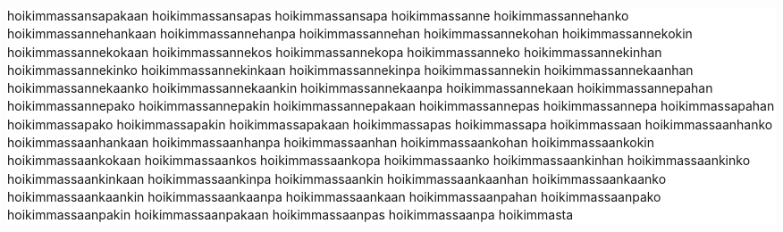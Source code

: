 hoikimmassansapakaan
hoikimmassansapas
hoikimmassansapa
hoikimmassanne
hoikimmassannehanko
hoikimmassannehankaan
hoikimmassannehanpa
hoikimmassannehan
hoikimmassannekohan
hoikimmassannekokin
hoikimmassannekokaan
hoikimmassannekos
hoikimmassannekopa
hoikimmassanneko
hoikimmassannekinhan
hoikimmassannekinko
hoikimmassannekinkaan
hoikimmassannekinpa
hoikimmassannekin
hoikimmassannekaanhan
hoikimmassannekaanko
hoikimmassannekaankin
hoikimmassannekaanpa
hoikimmassannekaan
hoikimmassannepahan
hoikimmassannepako
hoikimmassannepakin
hoikimmassannepakaan
hoikimmassannepas
hoikimmassannepa
hoikimmassapahan
hoikimmassapako
hoikimmassapakin
hoikimmassapakaan
hoikimmassapas
hoikimmassapa
hoikimmassaan
hoikimmassaanhanko
hoikimmassaanhankaan
hoikimmassaanhanpa
hoikimmassaanhan
hoikimmassaankohan
hoikimmassaankokin
hoikimmassaankokaan
hoikimmassaankos
hoikimmassaankopa
hoikimmassaanko
hoikimmassaankinhan
hoikimmassaankinko
hoikimmassaankinkaan
hoikimmassaankinpa
hoikimmassaankin
hoikimmassaankaanhan
hoikimmassaankaanko
hoikimmassaankaankin
hoikimmassaankaanpa
hoikimmassaankaan
hoikimmassaanpahan
hoikimmassaanpako
hoikimmassaanpakin
hoikimmassaanpakaan
hoikimmassaanpas
hoikimmassaanpa
hoikimmasta